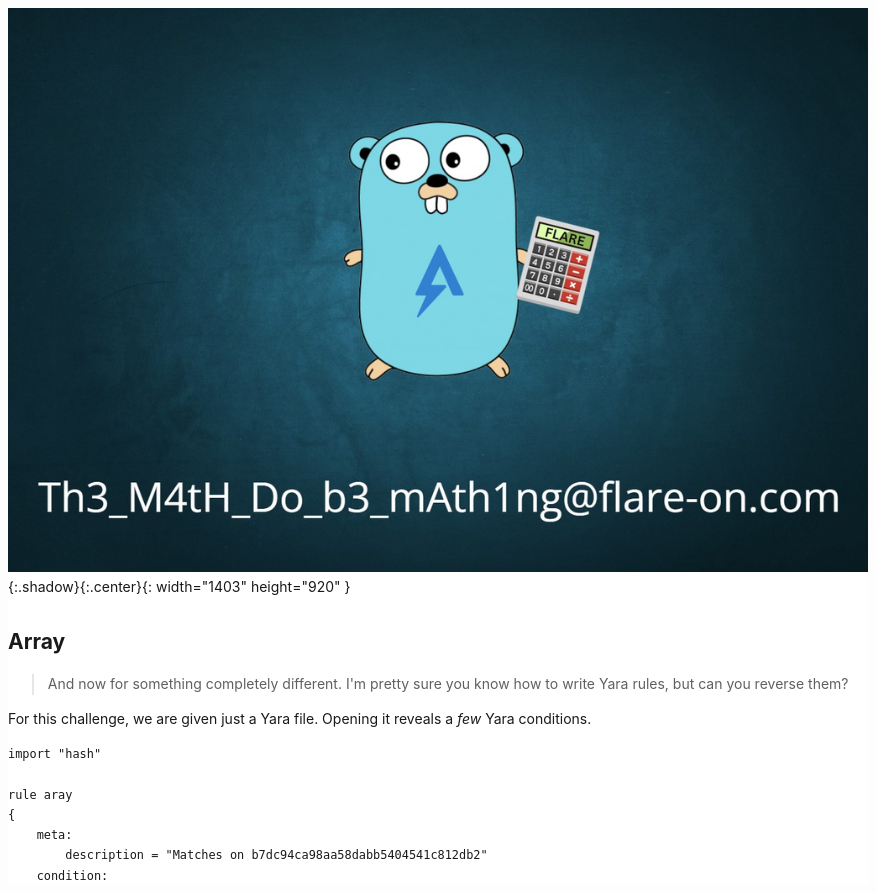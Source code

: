 ![Check sum Loop](/public/2024-11-08/REAL_FLAREON_FLAG.JPG){:.shadow}{:.center}{: width="1403" height="920" }

## Array

> And now for something completely different. I'm pretty sure you know how to write Yara rules, but can you reverse them?

For this challenge, we are given just a Yara file. Opening it reveals a *few* Yara conditions. 

```
import "hash"

rule aray
{
    meta:
        description = "Matches on b7dc94ca98aa58dabb5404541c812db2"
    condition:
```
